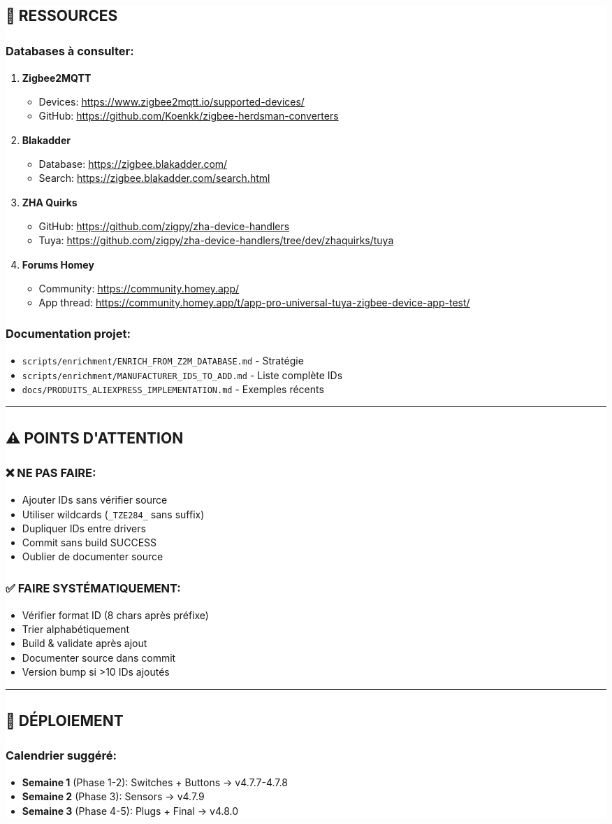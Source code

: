 ## 🔗 RESSOURCES

### Databases à consulter:

1. **Zigbee2MQTT**
   - Devices: https://www.zigbee2mqtt.io/supported-devices/
   - GitHub: https://github.com/Koenkk/zigbee-herdsman-converters

2. **Blakadder**
   - Database: https://zigbee.blakadder.com/
   - Search: https://zigbee.blakadder.com/search.html

3. **ZHA Quirks**
   - GitHub: https://github.com/zigpy/zha-device-handlers
   - Tuya: https://github.com/zigpy/zha-device-handlers/tree/dev/zhaquirks/tuya

4. **Forums Homey**
   - Community: https://community.homey.app/
   - App thread: https://community.homey.app/t/app-pro-universal-tuya-zigbee-device-app-test/

### Documentation projet:

- `scripts/enrichment/ENRICH_FROM_Z2M_DATABASE.md` - Stratégie
- `scripts/enrichment/MANUFACTURER_IDS_TO_ADD.md` - Liste complète IDs
- `docs/PRODUITS_ALIEXPRESS_IMPLEMENTATION.md` - Exemples récents

---

## ⚠️ POINTS D'ATTENTION

### ❌ NE PAS FAIRE:
- Ajouter IDs sans vérifier source
- Utiliser wildcards (`_TZE284_` sans suffix)
- Dupliquer IDs entre drivers
- Commit sans build SUCCESS
- Oublier de documenter source

### ✅ FAIRE SYSTÉMATIQUEMENT:
- Vérifier format ID (8 chars après préfixe)
- Trier alphabétiquement
- Build & validate après ajout
- Documenter source dans commit
- Version bump si >10 IDs ajoutés

---

## 🚀 DÉPLOIEMENT

### Calendrier suggéré:

- **Semaine 1** (Phase 1-2): Switches + Buttons → v4.7.7-4.7.8
- **Semaine 2** (Phase 3): Sensors → v4.7.9
- **Semaine 3** (Phase 4-5): Plugs + Final → v4.8.0
